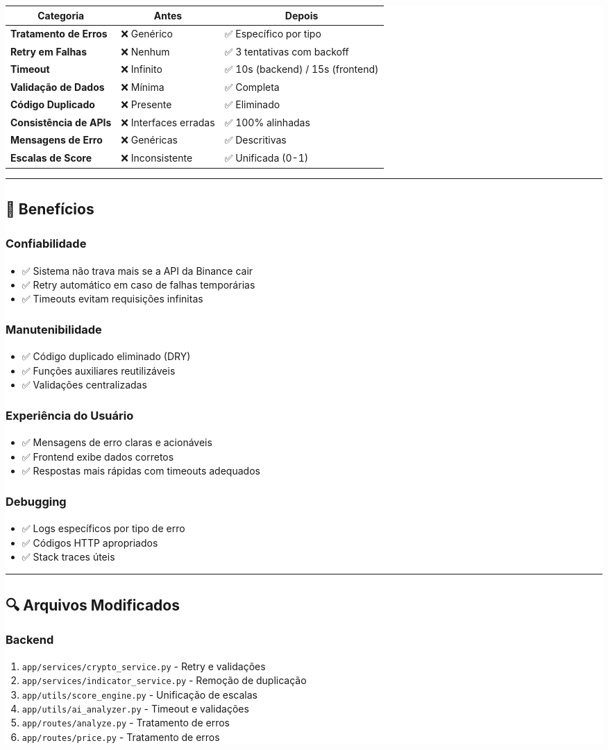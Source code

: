 | Categoria | Antes | Depois |
|-----------|-------|--------|
| **Tratamento de Erros** | ❌ Genérico | ✅ Específico por tipo |
| **Retry em Falhas** | ❌ Nenhum | ✅ 3 tentativas com backoff |
| **Timeout** | ❌ Infinito | ✅ 10s (backend) / 15s (frontend) |
| **Validação de Dados** | ❌ Mínima | ✅ Completa |
| **Código Duplicado** | ❌ Presente | ✅ Eliminado |
| **Consistência de APIs** | ❌ Interfaces erradas | ✅ 100% alinhadas |
| **Mensagens de Erro** | ❌ Genéricas | ✅ Descritivas |
| **Escalas de Score** | ❌ Inconsistente | ✅ Unificada (0-1) |

---

## 🎯 Benefícios

### **Confiabilidade**
- ✅ Sistema não trava mais se a API da Binance cair
- ✅ Retry automático em caso de falhas temporárias
- ✅ Timeouts evitam requisições infinitas

### **Manutenibilidade**
- ✅ Código duplicado eliminado (DRY)
- ✅ Funções auxiliares reutilizáveis
- ✅ Validações centralizadas

### **Experiência do Usuário**
- ✅ Mensagens de erro claras e acionáveis
- ✅ Frontend exibe dados corretos
- ✅ Respostas mais rápidas com timeouts adequados

### **Debugging**
- ✅ Logs específicos por tipo de erro
- ✅ Códigos HTTP apropriados
- ✅ Stack traces úteis

---

## 🔍 Arquivos Modificados

### Backend
1. `app/services/crypto_service.py` - Retry e validações
2. `app/services/indicator_service.py` - Remoção de duplicação
3. `app/utils/score_engine.py` - Unificação de escalas
4. `app/utils/ai_analyzer.py` - Timeout e validações
5. `app/routes/analyze.py` - Tratamento de erros
6. `app/routes/price.py` - Tratamento de erros
